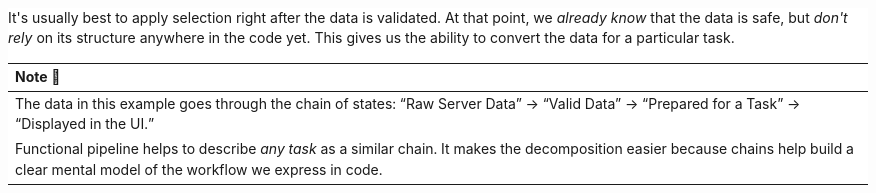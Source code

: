 It's usually best to apply selection right after the data is validated. At that point, we _already know_ that the data is safe, but _don't rely_ on its structure anywhere in the code yet. This gives us the ability to convert the data for a particular task.

| Note 🔗                                                                                                                                                                                   |
| :---------------------------------------------------------------------------------------------------------------------------------------------------------------------------------------- |
| The data in this example goes through the chain of states: “Raw Server Data” → “Valid Data” → “Prepared for a Task” → “Displayed in the UI.”                                              |
| Functional pipeline helps to describe _any task_ as a similar chain. It makes the decomposition easier because chains help build a clear mental model of the workflow we express in code. |

[^dmmf]: “Domain Modeling Made Functional” by Scott Wlaschin, https://www.goodreads.com/book/show/34921689-domain-modeling-made-functional
[^typebranding]: “Branding and Type-Tagging” by Kevin B. Greene, https://medium.com/@KevinBGreene/surviving-the-typescript-ecosystem-branding-and-type-tagging-6cf6e516523d
[^boundedcontext]: “Bounded Context in DDD” by Martin Fowler, https://www.martinfowler.com/bliki/BoundedContext.html
[^dto]: Data Transfer Object, DTO, Wikipedia, https://en.wikipedia.org/wiki/Data_transfer_object
[^ddd]: “Domain-Driven Design” by Eric Evans, https://www.goodreads.com/book/show/179133.Domain_Driven_Design
[^projections]: Projection operations, C# Guide, https://docs.microsoft.com/en-us/dotnet/csharp/programming-guide/concepts/linq/projection-operations
[^mappers]: “Data Mapper” by Martin Fowler, https://martinfowler.com/eaaCatalog/dataMapper.html
[^slices]: API Slice Overview, Redux Toolkit Docs, https://redux-toolkit.js.org/rtk-query/api/created-api/overview#api-slice-overview
[^lenses]: “Lenses in Functional Programming” by Albert Steckermeier, https://sinusoid.es/misc/lager/lenses.pdf
[^adapter]: Adapter Pattern, Refactoring Guru, https://refactoring.guru/design-patterns/adapter
[^serialization]: Serialization, Wikipedia, https://en.wikipedia.org/wiki/Serialization
